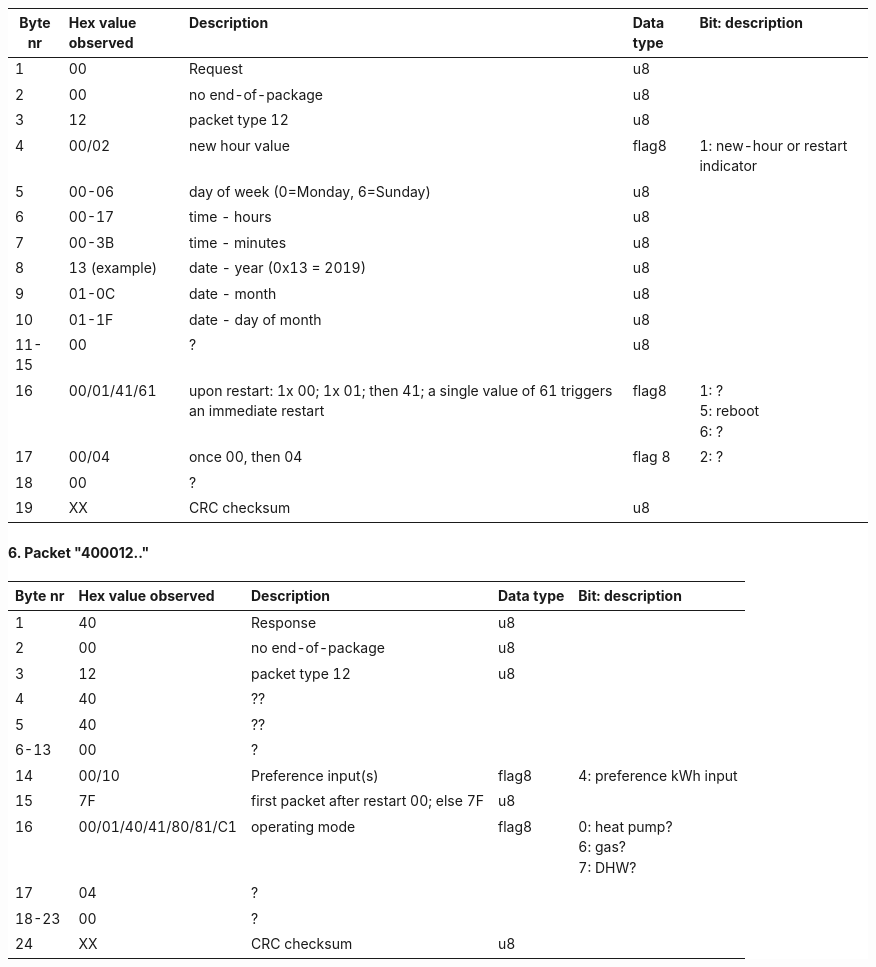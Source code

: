 | Byte nr       | Hex value observed            | Description           | Data type     | Bit: description |
|---------------|:------------------------------|:----------------------|:--------------|:-----------------|
|     1         | 00                            | Request               | u8
|     2         | 00                            | no end-of-package     | u8
|     3         | 12                            | packet type 12        | u8
|     4         | 00/02                         | new hour value        | flag8 | 1: new-hour or restart indicator
|     5         | 00-06                         | day of week (0=Monday, 6=Sunday) | u8
|     6         | 00-17                         | time - hours          | u8
|     7         | 00-3B                         | time - minutes        | u8
|     8         | 13 (example)                  | date - year (0x13 = 2019) | u8
|     9         | 01-0C                         | date - month          | u8
|    10         | 01-1F                         | date - day of month   | u8
|    11-15      | 00                            | ? | u8
|    16         | 00/01/41/61                   | upon restart: 1x 00; 1x 01; then 41; a single value of 61 triggers an immediate restart| flag8 | 1: ?<br>5: reboot<br> 6: ?
|    17         | 00/04                         | once 00, then 04      | flag 8 | 2: ?
|    18         | 00                            | ?
|    19         | XX                            | CRC checksum          | u8

#### 6. Packet "400012.."

| Byte nr       | Hex value observed            | Description           | Data type     | Bit: description |
|---------------|:------------------------------|:----------------------|:--------------|:-----------------|
|     1         | 40                            | Response              | u8
|     2         | 00                            | no end-of-package     | u8
|     3         | 12                            | packet type 12        | u8
|     4         | 40                            | ?? |
|     5         | 40                            | ?? |
|    6-13       | 00                            | ? |
|    14         | 00/10                         | Preference input(s) | flag8 | 4: preference kWh input
|    15         | 7F                            | first packet after restart 00; else 7F | u8
|    16         | 00/01/40/41/80/81/C1          | operating mode        | flag8 | 0: heat pump?<br>6: gas?<br> 7: DHW?
|    17         | 04                            | ?
|    18-23      | 00                            | ?
|    24         | XX                            | CRC checksum          | u8
